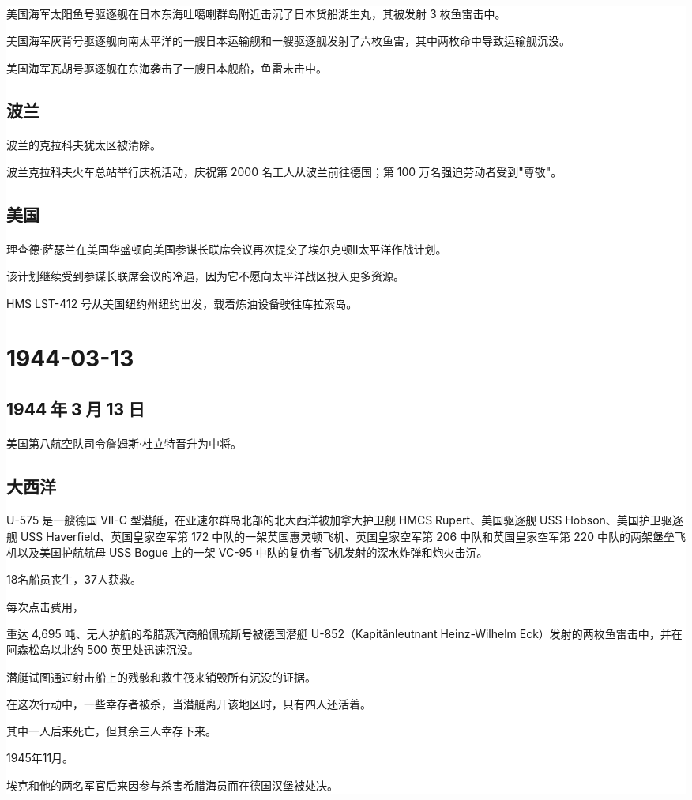 美国海军太阳鱼号驱逐舰在日本东海吐噶喇群岛附近击沉了日本货船湖生丸，其被发射
3 枚鱼雷击中。

美国海军灰背号驱逐舰向南太平洋的一艘日本运输舰和一艘驱逐舰发射了六枚鱼雷，其中两枚命中导致运输舰沉没。

美国海军瓦胡号驱逐舰在东海袭击了一艘日本舰船，鱼雷未击中。

## 波兰

波兰的克拉科夫犹太区被清除。

波兰克拉科夫火车总站举行庆祝活动，庆祝第 2000 名工人从波兰前往德国；第
100 万名强迫劳动者受到"尊敬"。

## 美国

理查德·萨瑟兰在美国华盛顿向美国参谋长联席会议再次提交了埃尔克顿II太平洋作战计划。

该计划继续受到参谋长联席会议的冷遇，因为它不愿向太平洋战区投入更多资源。

HMS LST-412 号从美国纽约州纽约出发，载着炼油设备驶往库拉索岛。



# 1944-03-13

## 1944 年 3 月 13 日

美国第八航空队司令詹姆斯·杜立特晋升为中将。

## 大西洋

U-575 是一艘德国 VII-C 型潜艇，在亚速尔群岛北部的北大西洋被加拿大护卫舰
HMCS Rupert、美国驱逐舰 USS Hobson、美国护卫驱逐舰 USS
Haverfield、英国皇家空军第 172 中队的一架英国惠灵顿飞机、英国皇家空军第
206 中队和英国皇家空军第 220 中队的两架堡垒飞机以及美国护航航母 USS
Bogue 上的一架 VC-95 中队的复仇者飞机发射的深水炸弹和炮火击沉。

18名船员丧生，37人获救。

每次点击费用，

重达 4,695 吨、无人护航的希腊蒸汽商船佩琉斯号被德国潜艇
U-852（Kapitänleutnant Heinz-Wilhelm
Eck）发射的两枚鱼雷击中，并在阿森松岛以北约 500 英里处迅速沉没。

潜艇试图通过射击船上的残骸和救生筏来销毁所有沉没的证据。

在这次行动中，一些幸存者被杀，当潜艇离开该地区时，只有四人还活着。

其中一人后来死亡，但其余三人幸存下来。

1945年11月。

埃克和他的两名军官后来因参与杀害希腊海员而在德国汉堡被处决。
